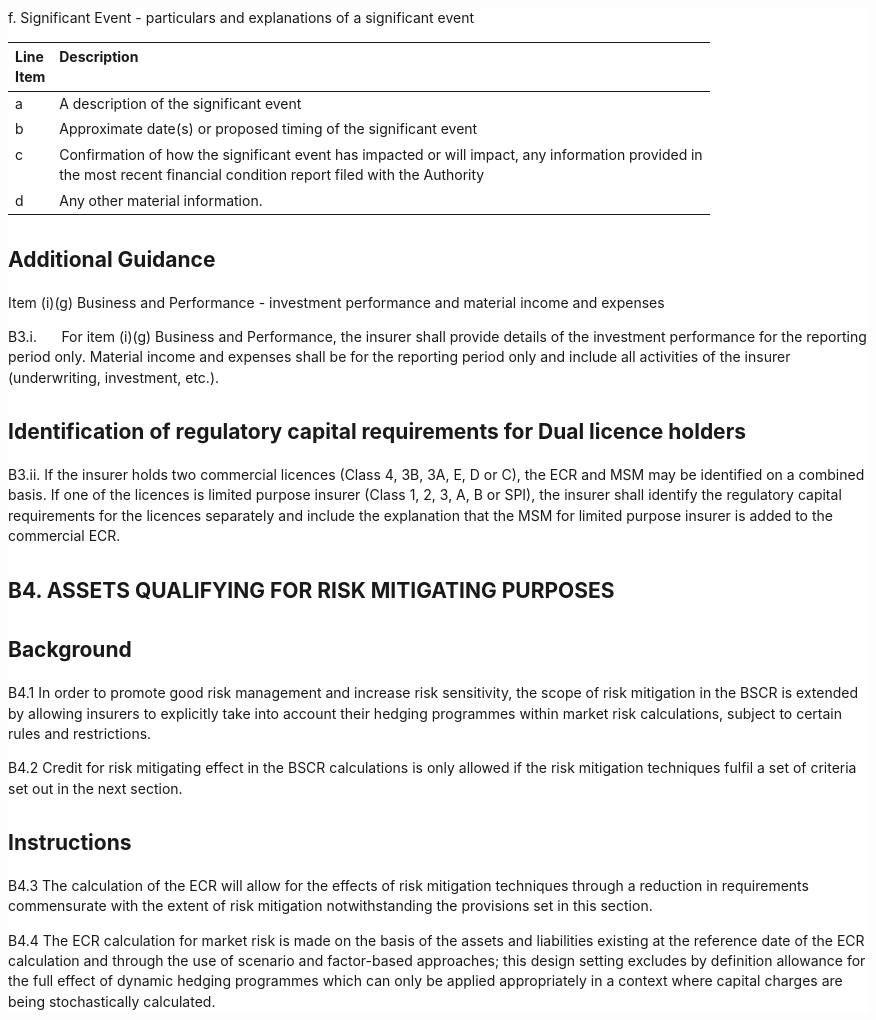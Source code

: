 f. Significant Event - particulars and explanations of a significant event

| Line <br> Item | Description |
| :--- | :--- |
| a | A description of the significant event |
| b | Approximate date(s) or proposed timing of the significant event |
| c | Confirmation of how the significant event has impacted or will impact, any information provided in <br> the most recent financial condition report filed with the Authority |
| d | Any other material information. |

## Additional Guidance

Item (i)(g) Business and Performance - investment performance and material income and expenses

B3.i. $\quad$ For item (i)(g) Business and Performance, the insurer shall provide details of the investment performance for the reporting period only. Material income and expenses shall be for the reporting period only and include all activities of the insurer (underwriting, investment, etc.).

## Identification of regulatory capital requirements for Dual licence holders

B3.ii. If the insurer holds two commercial licences (Class 4, 3B, 3A, E, D or C), the ECR and MSM may be identified on a combined basis. If one of the licences is limited purpose insurer (Class 1, 2, 3, A, B or SPI), the insurer shall identify the regulatory capital requirements for the licences separately and include the explanation that the MSM for limited purpose insurer is added to the commercial ECR.

## B4. ASSETS QUALIFYING FOR RISK MITIGATING PURPOSES

## Background

B4.1 In order to promote good risk management and increase risk sensitivity, the scope of risk mitigation in the BSCR is extended by allowing insurers to explicitly take into account their hedging programmes within market risk calculations, subject to certain rules and restrictions.

B4.2 Credit for risk mitigating effect in the BSCR calculations is only allowed if the risk mitigation techniques fulfil a set of criteria set out in the next section.

## Instructions

B4.3 The calculation of the ECR will allow for the effects of risk mitigation techniques through a reduction in requirements commensurate with the extent of risk mitigation notwithstanding the provisions set in this section.

B4.4 The ECR calculation for market risk is made on the basis of the assets and liabilities existing at the reference date of the ECR calculation and through the use of scenario and factor-based approaches; this design setting excludes by definition allowance for the full effect of dynamic hedging programmes which can only be applied appropriately in a context where capital charges are being stochastically calculated.
